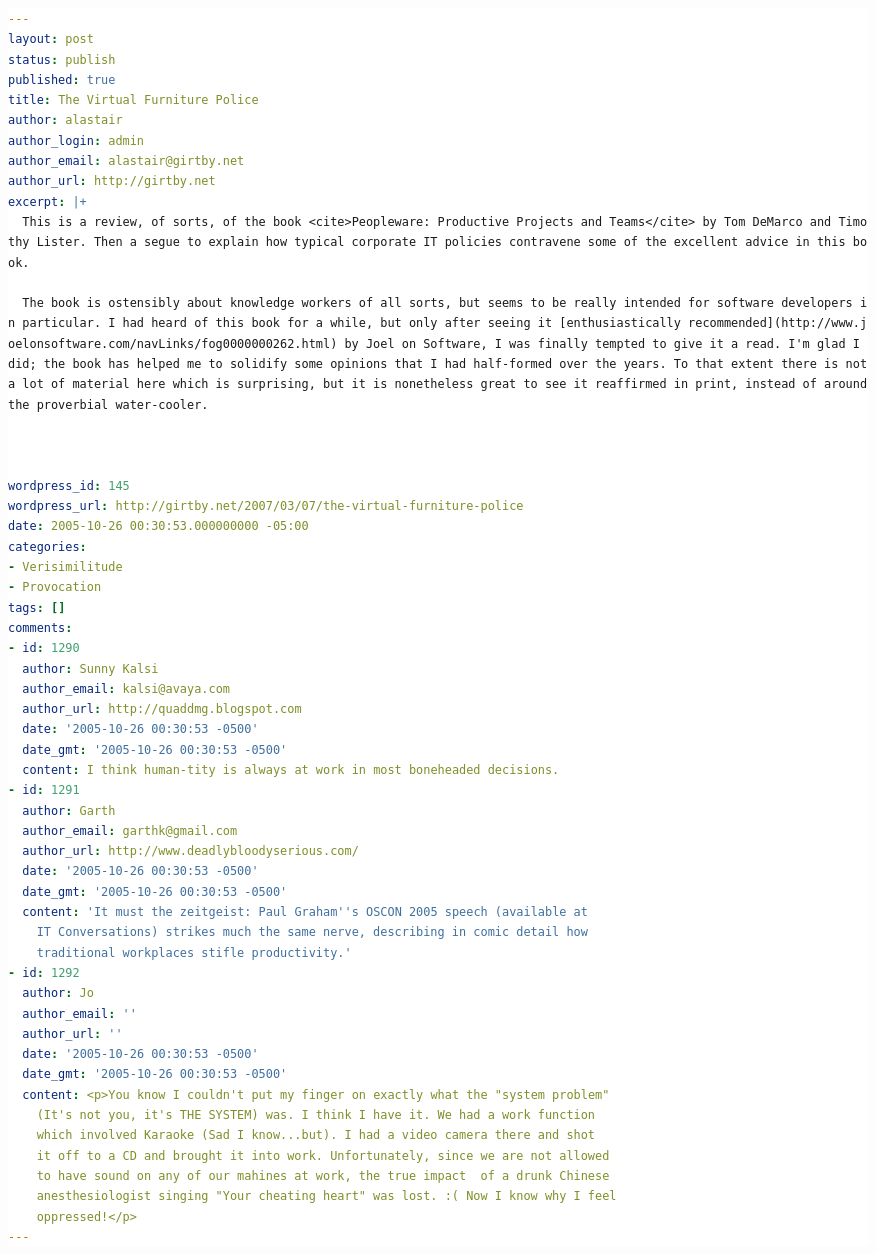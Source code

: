 ```yaml
---
layout: post
status: publish
published: true
title: The Virtual Furniture Police
author: alastair
author_login: admin
author_email: alastair@girtby.net
author_url: http://girtby.net
excerpt: |+
  This is a review, of sorts, of the book <cite>Peopleware: Productive Projects and Teams</cite> by Tom DeMarco and Timothy Lister. Then a segue to explain how typical corporate IT policies contravene some of the excellent advice in this book.

  The book is ostensibly about knowledge workers of all sorts, but seems to be really intended for software developers in particular. I had heard of this book for a while, but only after seeing it [enthusiastically recommended](http://www.joelonsoftware.com/navLinks/fog0000000262.html) by Joel on Software, I was finally tempted to give it a read. I'm glad I did; the book has helped me to solidify some opinions that I had half-formed over the years. To that extent there is not a lot of material here which is surprising, but it is nonetheless great to see it reaffirmed in print, instead of around the proverbial water-cooler.



wordpress_id: 145
wordpress_url: http://girtby.net/2007/03/07/the-virtual-furniture-police
date: 2005-10-26 00:30:53.000000000 -05:00
categories:
- Verisimilitude
- Provocation
tags: []
comments:
- id: 1290
  author: Sunny Kalsi
  author_email: kalsi@avaya.com
  author_url: http://quaddmg.blogspot.com
  date: '2005-10-26 00:30:53 -0500'
  date_gmt: '2005-10-26 00:30:53 -0500'
  content: I think human-tity is always at work in most boneheaded decisions.
- id: 1291
  author: Garth
  author_email: garthk@gmail.com
  author_url: http://www.deadlybloodyserious.com/
  date: '2005-10-26 00:30:53 -0500'
  date_gmt: '2005-10-26 00:30:53 -0500'
  content: 'It must the zeitgeist: Paul Graham''s OSCON 2005 speech (available at
    IT Conversations) strikes much the same nerve, describing in comic detail how
    traditional workplaces stifle productivity.'
- id: 1292
  author: Jo
  author_email: ''
  author_url: ''
  date: '2005-10-26 00:30:53 -0500'
  date_gmt: '2005-10-26 00:30:53 -0500'
  content: <p>You know I couldn't put my finger on exactly what the "system problem"
    (It's not you, it's THE SYSTEM) was. I think I have it. We had a work function
    which involved Karaoke (Sad I know...but). I had a video camera there and shot
    it off to a CD and brought it into work. Unfortunately, since we are not allowed
    to have sound on any of our mahines at work, the true impact  of a drunk Chinese
    anesthesiologist singing "Your cheating heart" was lost. :( Now I know why I feel
    oppressed!</p>
---
```